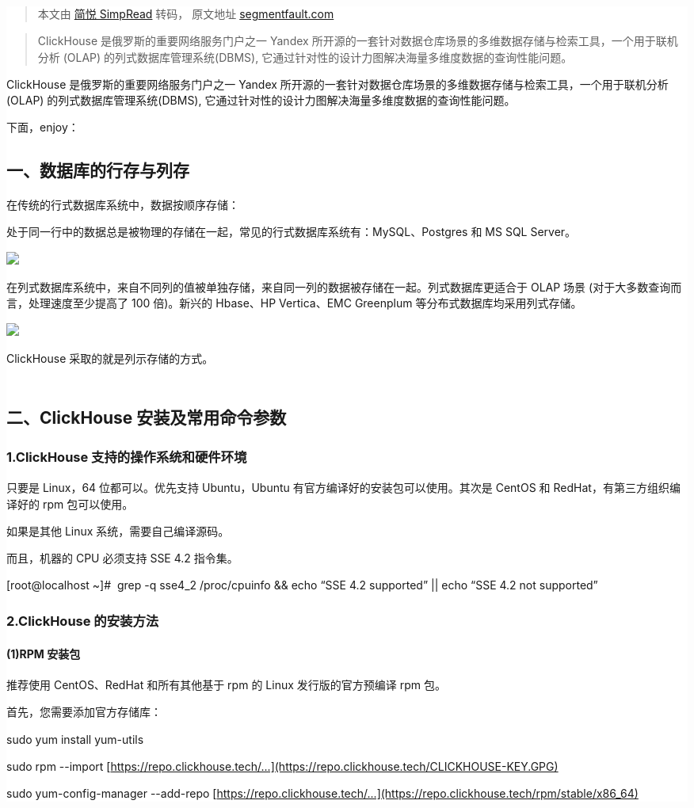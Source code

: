 > 本文由 [简悦 SimpRead](http://ksria.com/simpread/) 转码， 原文地址 [segmentfault.com](https://segmentfault.com/a/1190000039719297?utm_source=tag-newest)

> ClickHouse 是俄罗斯的重要网络服务门户之一 Yandex 所开源的一套针对数据仓库场景的多维数据存储与检索工具，一个用于联机分析 (OLAP) 的列式数据库管理系统(DBMS), 它通过针对性的设计力图解决海量多维度数据的查询性能问题。

ClickHouse 是俄罗斯的重要网络服务门户之一 Yandex 所开源的一套针对数据仓库场景的多维数据存储与检索工具，一个用于联机分析 (OLAP) 的列式数据库管理系统(DBMS), 它通过针对性的设计力图解决海量多维度数据的查询性能问题。

下面，enjoy：

**一、数据库的行存与列存**
---------------

在传统的行式数据库系统中，数据按顺序存储：

处于同一行中的数据总是被物理的存储在一起，常见的行式数据库系统有：MySQL、Postgres 和 MS SQL Server。

![](https://segmentfault.com/img/remote/1460000039719302)

在列式数据库系统中，来自不同列的值被单独存储，来自同一列的数据被存储在一起。列式数据库更适合于 OLAP 场景 (对于大多数查询而言，处理速度至少提高了 100 倍)。新兴的 Hbase、HP Vertica、EMC Greenplum 等分布式数据库均采用列式存储。

![](https://segmentfault.com/img/remote/1460000039719300)

ClickHouse 采取的就是列示存储的方式。  
​

**二、ClickHouse 安装及常用命令参数**
--------------------------

### **1.ClickHouse 支持的操作系统和硬件环境**

只要是 Linux，64 位都可以。优先支持 Ubuntu，Ubuntu 有官方编译好的安装包可以使用。其次是 CentOS 和 RedHat，有第三方组织编译好的 rpm 包可以使用。

如果是其他 Linux 系统，需要自己编译源码。

而且，机器的 CPU 必须支持 SSE 4.2 指令集。

[root@localhost ~]#  grep -q sse4_2 /proc/cpuinfo && echo “SSE 4.2 supported” || echo “SSE 4.2 not supported”

### **2.ClickHouse 的安装方法**

#### **(1)RPM 安装包**

推荐使用 CentOS、RedHat 和所有其他基于 rpm 的 Linux 发行版的官方预编译 rpm 包。

首先，您需要添加官方存储库：

sudo yum install yum-utils

sudo rpm --import [https://repo.clickhouse.tech/...](https://repo.clickhouse.tech/CLICKHOUSE-KEY.GPG)

sudo yum-config-manager --add-repo [https://repo.clickhouse.tech/...](https://repo.clickhouse.tech/rpm/stable/x86_64)
